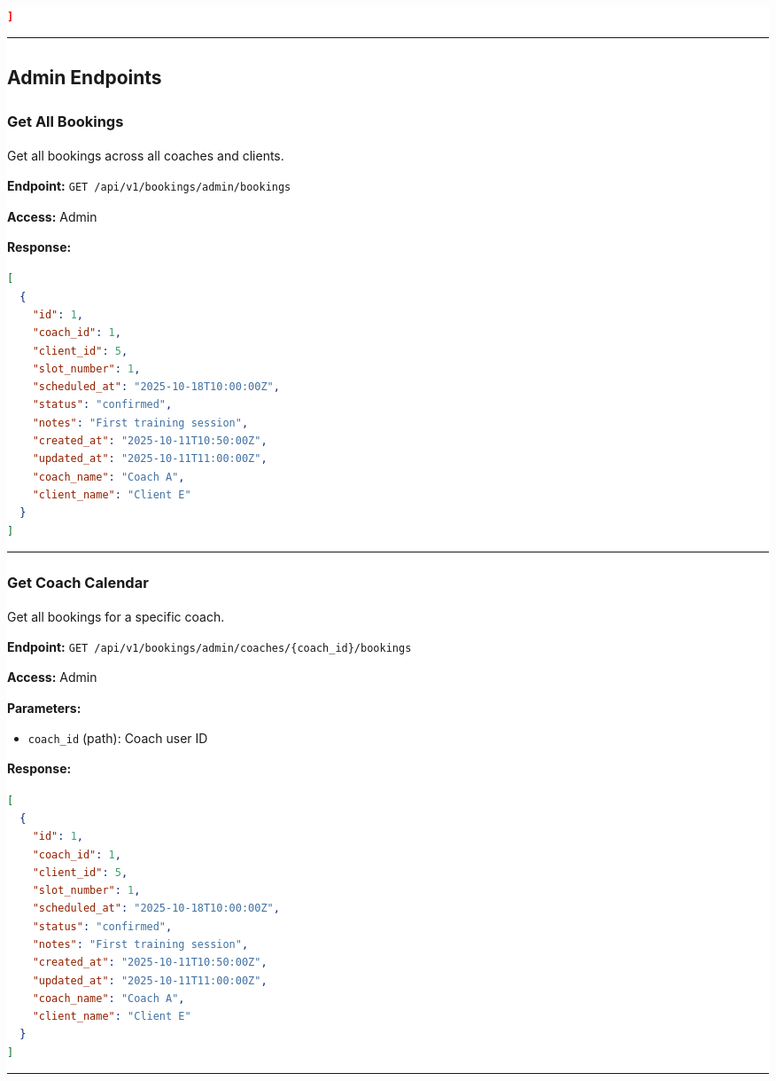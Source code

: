 ```json
]
```

---

## Admin Endpoints

### Get All Bookings

Get all bookings across all coaches and clients.

**Endpoint:** `GET /api/v1/bookings/admin/bookings`

**Access:** Admin

**Response:**
```json
[
  {
    "id": 1,
    "coach_id": 1,
    "client_id": 5,
    "slot_number": 1,
    "scheduled_at": "2025-10-18T10:00:00Z",
    "status": "confirmed",
    "notes": "First training session",
    "created_at": "2025-10-11T10:50:00Z",
    "updated_at": "2025-10-11T11:00:00Z",
    "coach_name": "Coach A",
    "client_name": "Client E"
  }
]
```

---

### Get Coach Calendar

Get all bookings for a specific coach.

**Endpoint:** `GET /api/v1/bookings/admin/coaches/{coach_id}/bookings`

**Access:** Admin

**Parameters:**
- `coach_id` (path): Coach user ID

**Response:**
```json
[
  {
    "id": 1,
    "coach_id": 1,
    "client_id": 5,
    "slot_number": 1,
    "scheduled_at": "2025-10-18T10:00:00Z",
    "status": "confirmed",
    "notes": "First training session",
    "created_at": "2025-10-11T10:50:00Z",
    "updated_at": "2025-10-11T11:00:00Z",
    "coach_name": "Coach A",
    "client_name": "Client E"
  }
]
```

---